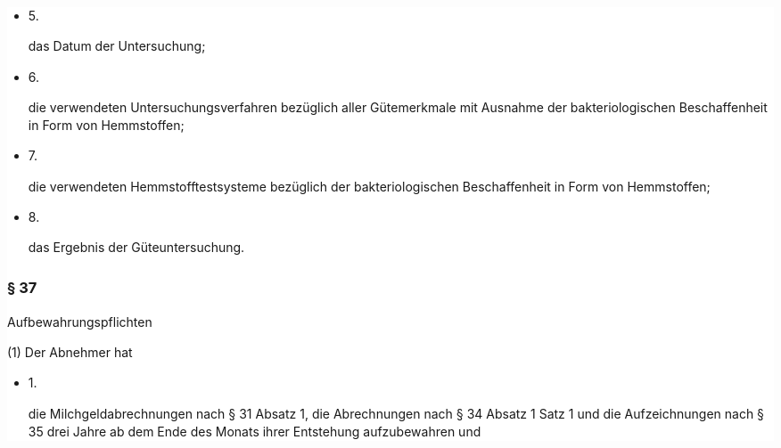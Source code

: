   - 5\.
    
    <div>
    
    das Datum der Untersuchung;
    
    </div>

  - 6\.
    
    <div>
    
    die verwendeten Untersuchungsverfahren bezüglich aller Gütemerkmale
    mit Ausnahme der bakteriologischen Beschaffenheit in Form von
    Hemmstoffen;
    
    </div>

  - 7\.
    
    <div>
    
    die verwendeten Hemmstofftestsysteme bezüglich der bakteriologischen
    Beschaffenheit in Form von Hemmstoffen;
    
    </div>

  - 8\.
    
    <div>
    
    das Ergebnis der Güteuntersuchung.
    
    </div>

</div>

</div>

</div>

</div>

<span id="BJNR004710021BJNE003800000.html"></span>

### § 37  
Aufbewahrungspflichten

<div>

<div class="jnhtml">

<div>

<div class="jurAbsatz">

(1) Der Abnehmer hat

  - 1\.
    
    <div>
    
    die Milchgeldabrechnungen nach § 31 Absatz 1, die Abrechnungen nach
    § 34 Absatz 1 Satz 1 und die Aufzeichnungen nach § 35 drei Jahre ab
    dem Ende des Monats ihrer Entstehung aufzubewahren und
    